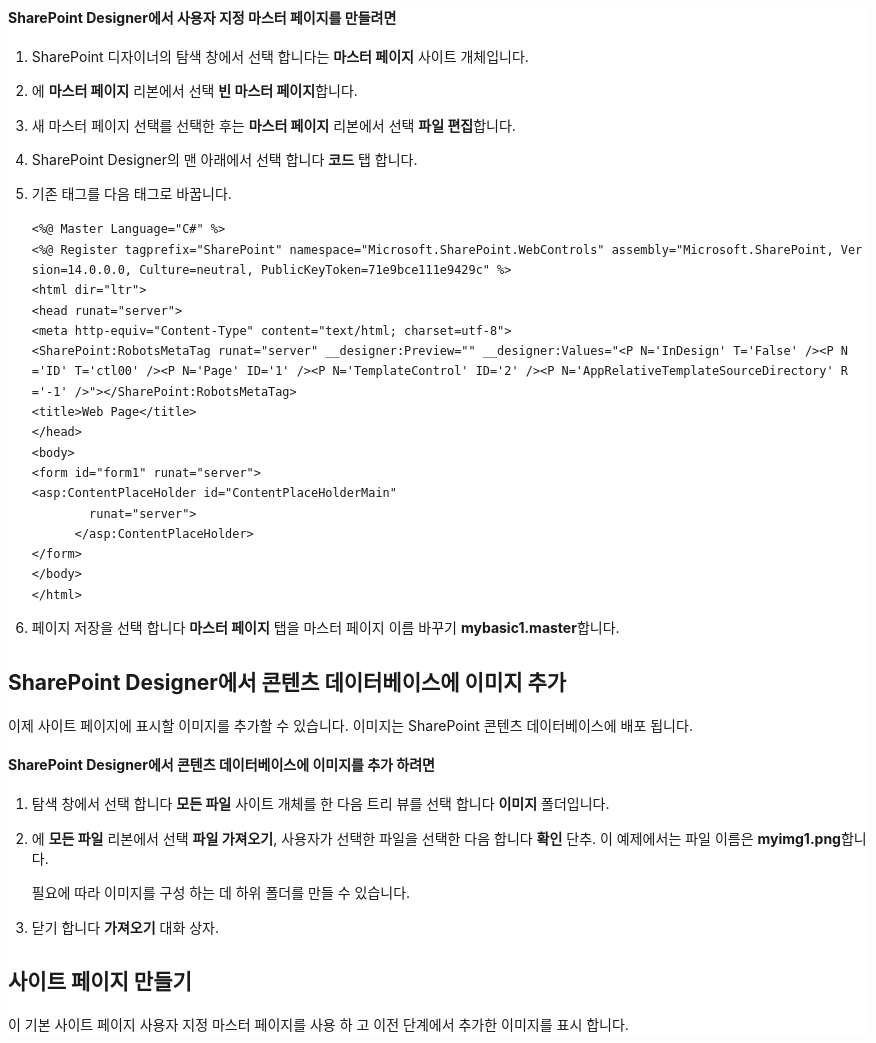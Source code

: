 #### <a name="to-create-a-custom-master-page-in-sharepoint-designer"></a>SharePoint Designer에서 사용자 지정 마스터 페이지를 만들려면

1.  SharePoint 디자이너의 탐색 창에서 선택 합니다는 **마스터 페이지** 사이트 개체입니다.  

2.  에 **마스터 페이지** 리본에서 선택 **빈 마스터 페이지**합니다.  

3.  새 마스터 페이지 선택를 선택한 후는 **마스터 페이지** 리본에서 선택 **파일 편집**합니다.  

4.  SharePoint Designer의 맨 아래에서 선택 합니다 **코드** 탭 합니다.  

5.  기존 태그를 다음 태그로 바꿉니다.  

    ```aspx-csharp  
    <%@ Master Language="C#" %>  
    <%@ Register tagprefix="SharePoint" namespace="Microsoft.SharePoint.WebControls" assembly="Microsoft.SharePoint, Version=14.0.0.0, Culture=neutral, PublicKeyToken=71e9bce111e9429c" %>  
    <html dir="ltr">  
    <head runat="server">  
    <meta http-equiv="Content-Type" content="text/html; charset=utf-8">  
    <SharePoint:RobotsMetaTag runat="server" __designer:Preview="" __designer:Values="<P N='InDesign' T='False' /><P N='ID' T='ctl00' /><P N='Page' ID='1' /><P N='TemplateControl' ID='2' /><P N='AppRelativeTemplateSourceDirectory' R='-1' />"></SharePoint:RobotsMetaTag>  
    <title>Web Page</title>  
    </head>  
    <body>  
    <form id="form1" runat="server">  
    <asp:ContentPlaceHolder id="ContentPlaceHolderMain"   
            runat="server">  
          </asp:ContentPlaceHolder>  
    </form>  
    </body>  
    </html>  
    ```  

6.  페이지 저장을 선택 합니다 **마스터 페이지** 탭을 마스터 페이지 이름 바꾸기 **mybasic1.master**합니다.  

## <a name="add-an-image-to-the-content-database-in-sharepoint-designer"></a>SharePoint Designer에서 콘텐츠 데이터베이스에 이미지 추가
 이제 사이트 페이지에 표시할 이미지를 추가할 수 있습니다. 이미지는 SharePoint 콘텐츠 데이터베이스에 배포 됩니다.  

#### <a name="to-add-an-image-to-the-content-database-in-sharepoint-designer"></a>SharePoint Designer에서 콘텐츠 데이터베이스에 이미지를 추가 하려면

1.  탐색 창에서 선택 합니다 **모든 파일** 사이트 개체를 한 다음 트리 뷰를 선택 합니다 **이미지** 폴더입니다.  

2.  에 **모든 파일** 리본에서 선택 **파일 가져오기**, 사용자가 선택한 파일을 선택한 다음 합니다 **확인** 단추. 이 예제에서는 파일 이름은 **myimg1.png**합니다.  

     필요에 따라 이미지를 구성 하는 데 하위 폴더를 만들 수 있습니다.  

3.  닫기 합니다 **가져오기** 대화 상자.  

## <a name="create-a-site-page"></a>사이트 페이지 만들기
 이 기본 사이트 페이지 사용자 지정 마스터 페이지를 사용 하 고 이전 단계에서 추가한 이미지를 표시 합니다.  
